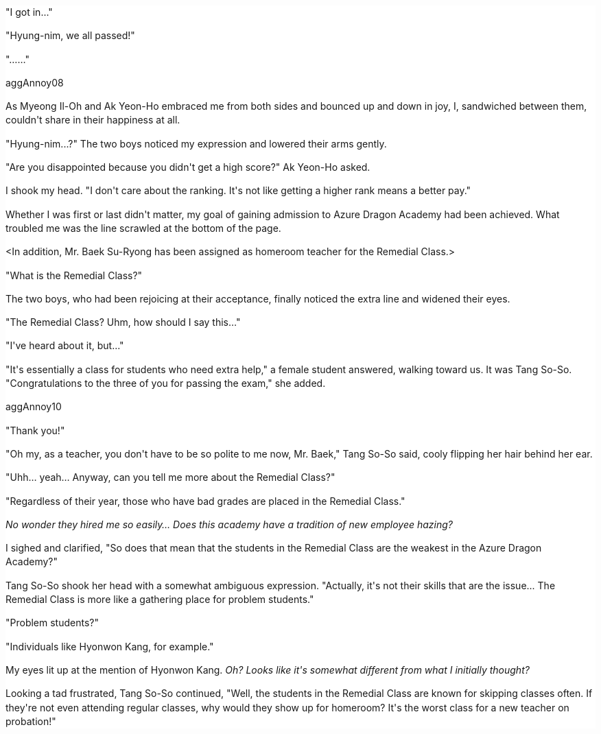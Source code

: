 "I got in..."

"Hyung-nim, we all passed!"

"……"

aggAnnoy08

As Myeong Il-Oh and Ak Yeon-Ho embraced me from both sides and bounced up and down in joy, I, sandwiched between them, couldn't share in their happiness at all. 

"Hyung-nim...?" The two boys noticed my expression and lowered their arms gently.

"Are you disappointed because you didn't get a high score?" Ak Yeon-Ho asked.

I shook my head. "I don't care about the ranking. It's not like getting a higher rank means a better pay."

Whether I was first or last didn't matter, my goal of gaining admission to Azure Dragon Academy had been achieved. What troubled me was the line scrawled at the bottom of the page.

<In addition, Mr. Baek Su-Ryong has been assigned as homeroom teacher for the Remedial Class.>

"What is the Remedial Class?"

The two boys, who had been rejoicing at their acceptance, finally noticed the extra line and widened their eyes. 

"The Remedial Class? Uhm, how should I say this…"

"I've heard about it, but..."

"It's essentially a class for students who need extra help," a female student answered, walking toward us. It was Tang So-So. "Congratulations to the three of you for passing the exam," she added.

aggAnnoy10

"Thank you!"

"Oh my, as a teacher, you don't have to be so polite to me now, Mr. Baek," Tang So-So said, cooly flipping her hair behind her ear.

"Uhh… yeah… Anyway, can you tell me more about the Remedial Class?"

"Regardless of their year, those who have bad grades are placed in the Remedial Class."

*No wonder they hired me so easily… Does this academy have a tradition of new employee hazing?*

I sighed and clarified, "So does that mean that the students in the Remedial Class are the weakest in the Azure Dragon Academy?"

Tang So-So shook her head with a somewhat ambiguous expression. "Actually, it's not their skills that are the issue... The Remedial Class is more like a gathering place for problem students."

"Problem students?"

"Individuals like Hyonwon Kang, for example."

My eyes lit up at the mention of Hyonwon Kang. *Oh? Looks like it's somewhat different from what I initially thought?*

Looking a tad frustrated, Tang So-So continued, "Well, the students in the Remedial Class are known for skipping classes often. If they're not even attending regular classes, why would they show up for homeroom? It's the worst class for a new teacher on probation!"
